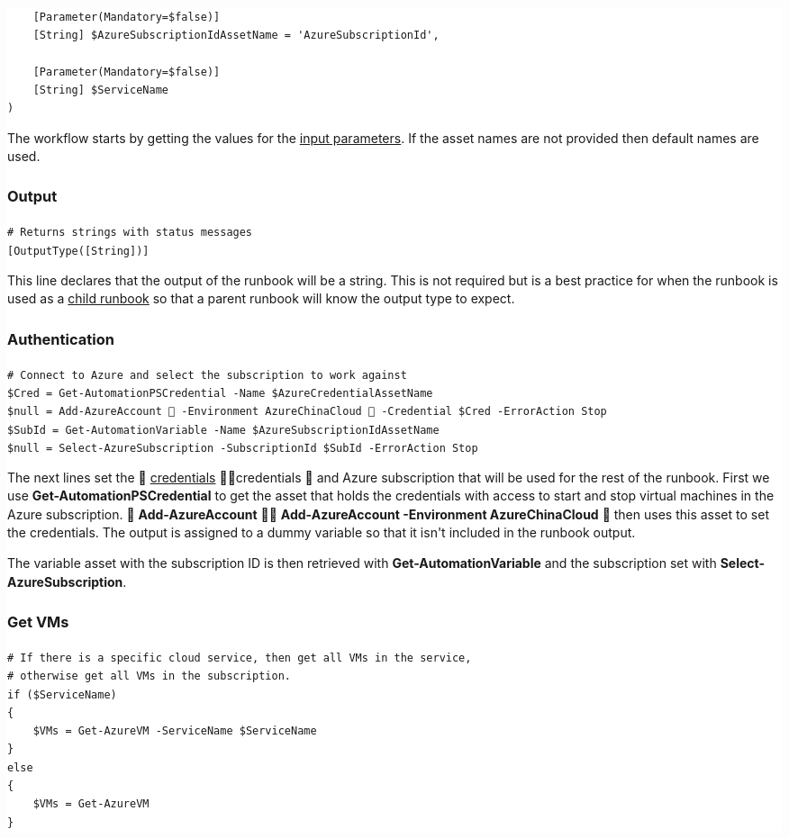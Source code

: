         [Parameter(Mandatory=$false)]
        [String] $AzureSubscriptionIdAssetName = 'AzureSubscriptionId',

        [Parameter(Mandatory=$false)] 
        [String] $ServiceName
    )

The workflow starts by getting the values for the [input parameters](#using-the-scenario).  If the asset names are not provided then default names are used.

### Output

    # Returns strings with status messages
    [OutputType([String])]

This line declares that the output of the runbook will be a string.  This is not required but is a best practice for when the runbook is used as a [child runbook](/documentation/articles/automation-child-runbooks/) so that a parent runbook will know the output type to expect.

### Authentication

	# Connect to Azure and select the subscription to work against
	$Cred = Get-AutomationPSCredential -Name $AzureCredentialAssetName
	$null = Add-AzureAccount  -Environment AzureChinaCloud  -Credential $Cred -ErrorAction Stop
	$SubId = Get-AutomationVariable -Name $AzureSubscriptionIdAssetName
    $null = Select-AzureSubscription -SubscriptionId $SubId -ErrorAction Stop

The next lines set the  [credentials](/documentation/articles/automation-configuring/#configuring-authentication-to-azure-resources)  credentials  and Azure subscription that will be used for the rest of the runbook.
First we use **Get-AutomationPSCredential** to get the asset that holds the credentials with access to start and stop virtual machines in the Azure subscription.  **Add-AzureAccount**  **Add-AzureAccount -Environment AzureChinaCloud**  then uses this asset to set the credentials.  The output is assigned to a dummy variable so that it isn't included in the runbook output.

The variable asset with the subscription ID is then retrieved with **Get-AutomationVariable** and the subscription set with **Select-AzureSubscription**.

### Get VMs

	# If there is a specific cloud service, then get all VMs in the service,
    # otherwise get all VMs in the subscription.
    if ($ServiceName) 
	{ 
		$VMs = Get-AzureVM -ServiceName $ServiceName
	}
    else 
	{ 
		$VMs = Get-AzureVM
	}
